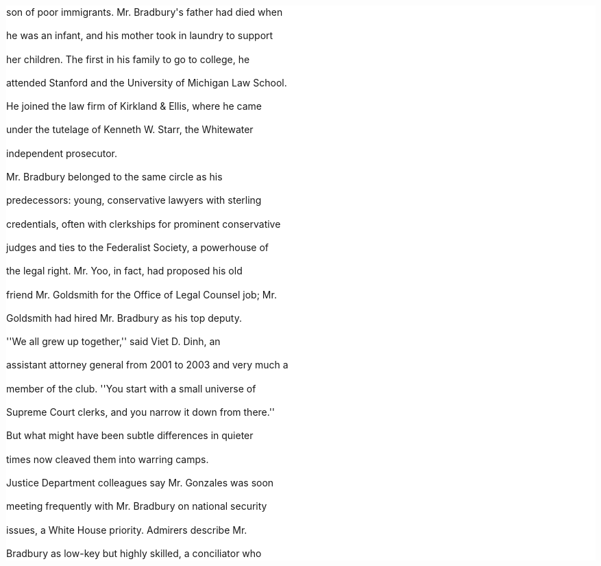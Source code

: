  son of poor immigrants. Mr. Bradbury's father had died when 


 he was an infant, and his mother took in laundry to support 


 her children. The first in his family to go to college, he 


 attended Stanford and the University of Michigan Law School. 


 He joined the law firm of Kirkland & Ellis, where he came 


 under the tutelage of Kenneth W. Starr, the Whitewater 


 independent prosecutor.



 Mr. Bradbury belonged to the same circle as his 


 predecessors: young, conservative lawyers with sterling 


 credentials, often with clerkships for prominent conservative 


 judges and ties to the Federalist Society, a powerhouse of 


 the legal right. Mr. Yoo, in fact, had proposed his old 


 friend Mr. Goldsmith for the Office of Legal Counsel job; Mr. 


 Goldsmith had hired Mr. Bradbury as his top deputy.



 ''We all grew up together,'' said Viet D. Dinh, an 


 assistant attorney general from 2001 to 2003 and very much a 


 member of the club. ''You start with a small universe of 


 Supreme Court clerks, and you narrow it down from there.''



 But what might have been subtle differences in quieter 


 times now cleaved them into warring camps.



 Justice Department colleagues say Mr. Gonzales was soon 


 meeting frequently with Mr. Bradbury on national security 


 issues, a White House priority. Admirers describe Mr. 


 Bradbury as low-key but highly skilled, a conciliator who 
